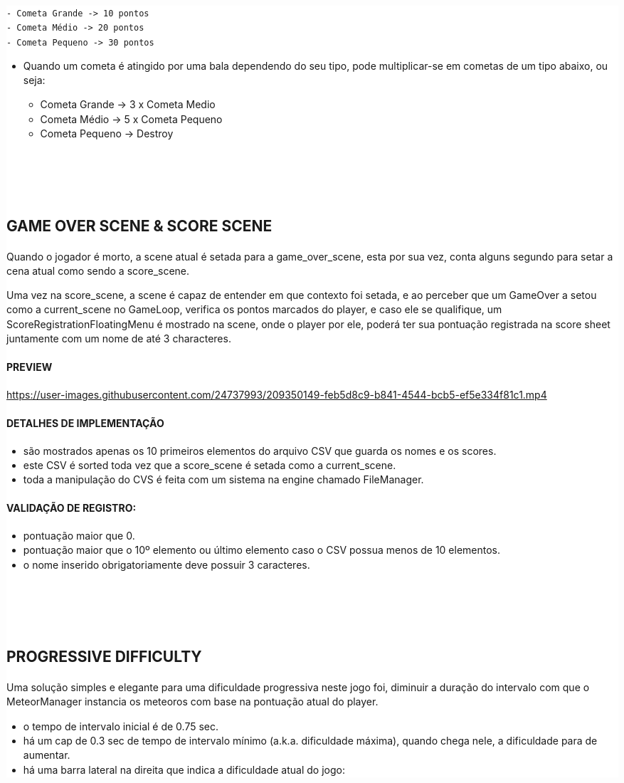     - Cometa Grande -> 10 pontos
    - Cometa Médio -> 20 pontos
    - Cometa Pequeno -> 30 pontos

- Quando um cometa é atingido por uma bala dependendo do seu tipo, pode multiplicar-se em cometas de um tipo abaixo, ou seja:

    - Cometa Grande -> 3 x Cometa Medio
    - Cometa Médio -> 5 x Cometa Pequeno
    - Cometa Pequeno -> Destroy

<br>

<br>

<br>

## GAME OVER SCENE & SCORE SCENE
Quando o jogador é morto, a scene atual é setada para a game_over_scene, esta por sua vez, conta alguns segundo para setar a cena atual como sendo a score_scene.

Uma vez na score_scene, a scene é capaz de entender em que contexto foi setada, e ao perceber que um GameOver a setou como a current_scene no GameLoop, verifica os pontos marcados do player, e caso ele se qualifique, um ScoreRegistrationFloatingMenu é mostrado na scene, onde o player por ele, poderá ter sua pontuação registrada na score sheet juntamente com um nome de até 3 characteres.

#### PREVIEW
https://user-images.githubusercontent.com/24737993/209350149-feb5d8c9-b841-4544-bcb5-ef5e334f81c1.mp4

#### DETALHES DE IMPLEMENTAÇÃO
* são mostrados apenas os 10 primeiros elementos do arquivo CSV que guarda os nomes e os scores.
* este CSV é sorted toda vez que a score_scene é setada como a current_scene.
* toda a manipulação do CVS é feita com um sistema na engine chamado FileManager.

#### VALIDAÇÃO DE REGISTRO:
* pontuação maior que 0.
* pontuação maior que o 10º elemento ou último elemento caso o CSV possua menos de 10 elementos.
* o nome inserido obrigatoriamente deve possuir 3 caracteres.

<br>

<br>

<br>

## PROGRESSIVE DIFFICULTY
Uma solução simples e elegante para uma dificuldade progressiva neste jogo foi, diminuir a duração do intervalo com que o MeteorManager instancia os meteoros com base na pontuação atual do player.

- o tempo de intervalo inicial é de 0.75 sec.
- há um cap de 0.3 sec de tempo de intervalo mínimo (a.k.a. dificuldade máxima), quando chega nele, a dificuldade para de aumentar.
- há uma barra lateral na direita que indica a dificuldade atual do jogo:
